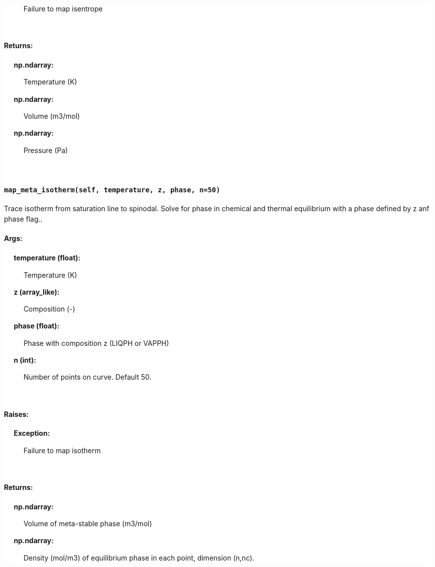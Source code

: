 &nbsp;&nbsp;&nbsp;&nbsp; &nbsp;&nbsp;&nbsp;&nbsp;  Failure to map isentrope

&nbsp;&nbsp;&nbsp;&nbsp; &nbsp;&nbsp;&nbsp;&nbsp; 

#### Returns:

&nbsp;&nbsp;&nbsp;&nbsp; **np.ndarray:** 

&nbsp;&nbsp;&nbsp;&nbsp; &nbsp;&nbsp;&nbsp;&nbsp;  Temperature (K)

&nbsp;&nbsp;&nbsp;&nbsp; **np.ndarray:** 

&nbsp;&nbsp;&nbsp;&nbsp; &nbsp;&nbsp;&nbsp;&nbsp;  Volume (m3/mol)

&nbsp;&nbsp;&nbsp;&nbsp; **np.ndarray:** 

&nbsp;&nbsp;&nbsp;&nbsp; &nbsp;&nbsp;&nbsp;&nbsp;  Pressure (Pa)

&nbsp;&nbsp;&nbsp;&nbsp; &nbsp;&nbsp;&nbsp;&nbsp; 

### `map_meta_isotherm(self, temperature, z, phase, n=50)`
Trace isotherm from saturation line to spinodal. Solve for phase in chemical and thermal equilibrium with a phase defined by z anf phase flag..

#### Args:

&nbsp;&nbsp;&nbsp;&nbsp; **temperature (float):** 

&nbsp;&nbsp;&nbsp;&nbsp; &nbsp;&nbsp;&nbsp;&nbsp;  Temperature (K)

&nbsp;&nbsp;&nbsp;&nbsp; **z (array_like):** 

&nbsp;&nbsp;&nbsp;&nbsp; &nbsp;&nbsp;&nbsp;&nbsp;  Composition (-)

&nbsp;&nbsp;&nbsp;&nbsp; **phase (float):** 

&nbsp;&nbsp;&nbsp;&nbsp; &nbsp;&nbsp;&nbsp;&nbsp;  Phase with composition z (LIQPH or VAPPH)

&nbsp;&nbsp;&nbsp;&nbsp; **n (int):** 

&nbsp;&nbsp;&nbsp;&nbsp; &nbsp;&nbsp;&nbsp;&nbsp;  Number of points on curve. Default 50.

&nbsp;&nbsp;&nbsp;&nbsp; &nbsp;&nbsp;&nbsp;&nbsp; 

#### Raises:

&nbsp;&nbsp;&nbsp;&nbsp; **Exception:** 

&nbsp;&nbsp;&nbsp;&nbsp; &nbsp;&nbsp;&nbsp;&nbsp;  Failure to map isotherm

&nbsp;&nbsp;&nbsp;&nbsp; &nbsp;&nbsp;&nbsp;&nbsp; 

#### Returns:

&nbsp;&nbsp;&nbsp;&nbsp; **np.ndarray:** 

&nbsp;&nbsp;&nbsp;&nbsp; &nbsp;&nbsp;&nbsp;&nbsp;  Volume of meta-stable phase (m3/mol)

&nbsp;&nbsp;&nbsp;&nbsp; **np.ndarray:** 

&nbsp;&nbsp;&nbsp;&nbsp; &nbsp;&nbsp;&nbsp;&nbsp;  Density (mol/m3) of equilibrium phase in each point, dimension (n,nc).
